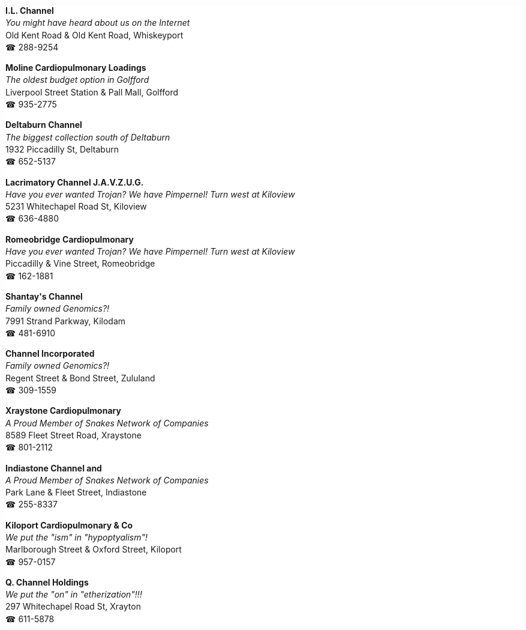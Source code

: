 **I.L. Channel**  
_You might have heard about us on the Internet_  
Old Kent Road & Old Kent Road, Whiskeyport  
☎ 288-9254

**Moline Cardiopulmonary Loadings**  
_The oldest budget option in Golfford_  
Liverpool Street Station & Pall Mall, Golfford  
☎ 935-2775

**Deltaburn Channel**  
_The biggest collection south of Deltaburn_  
1932 Piccadilly St, Deltaburn  
☎ 652-5137

**Lacrimatory Channel J.A.V.Z.U.G.**  
_Have you ever wanted Trojan? We have Pimpernel! 
Turn west at Kiloview_  
5231 Whitechapel Road St, Kiloview  
☎ 636-4880

**Romeobridge Cardiopulmonary**  
_Have you ever wanted Trojan? We have Pimpernel! 
Turn west at Kiloview_  
Piccadilly & Vine Street, Romeobridge  
☎ 162-1881

**Shantay's Channel**  
_Family owned Genomics?!_  
7991 Strand Parkway, Kilodam  
☎ 481-6910

**Channel Incorporated**  
_Family owned Genomics?!_  
Regent Street & Bond Street, Zululand  
☎ 309-1559

**Xraystone Cardiopulmonary**  
_A Proud Member of Snakes Network of Companies_  
8589 Fleet Street Road, Xraystone  
☎ 801-2112

**Indiastone Channel and**  
_A Proud Member of Snakes Network of Companies_  
Park Lane & Fleet Street, Indiastone  
☎ 255-8337

**Kiloport Cardiopulmonary & Co**  
_We put the "ism" in "hypoptyalism"!_  
Marlborough Street & Oxford Street, Kiloport  
☎ 957-0157

**Q. Channel Holdings**  
_We put the "on" in "etherization"!!!_  
297 Whitechapel Road St, Xrayton  
☎ 611-5878
